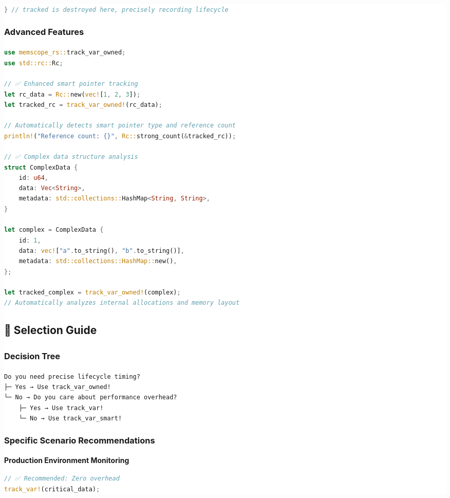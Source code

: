 ```rust
} // tracked is destroyed here, precisely recording lifecycle
```

### Advanced Features
```rust
use memscope_rs::track_var_owned;
use std::rc::Rc;

// ✅ Enhanced smart pointer tracking
let rc_data = Rc::new(vec![1, 2, 3]);
let tracked_rc = track_var_owned!(rc_data);

// Automatically detects smart pointer type and reference count
println!("Reference count: {}", Rc::strong_count(&tracked_rc));

// ✅ Complex data structure analysis
struct ComplexData {
    id: u64,
    data: Vec<String>,
    metadata: std::collections::HashMap<String, String>,
}

let complex = ComplexData {
    id: 1,
    data: vec!["a".to_string(), "b".to_string()],
    metadata: std::collections::HashMap::new(),
};

let tracked_complex = track_var_owned!(complex);
// Automatically analyzes internal allocations and memory layout
```

## 🎯 Selection Guide

### Decision Tree
```
Do you need precise lifecycle timing?
├─ Yes → Use track_var_owned!
└─ No → Do you care about performance overhead?
    ├─ Yes → Use track_var!
    └─ No → Use track_var_smart!
```

### Specific Scenario Recommendations

**Production Environment Monitoring**
```rust
// ✅ Recommended: Zero overhead
track_var!(critical_data);
```
